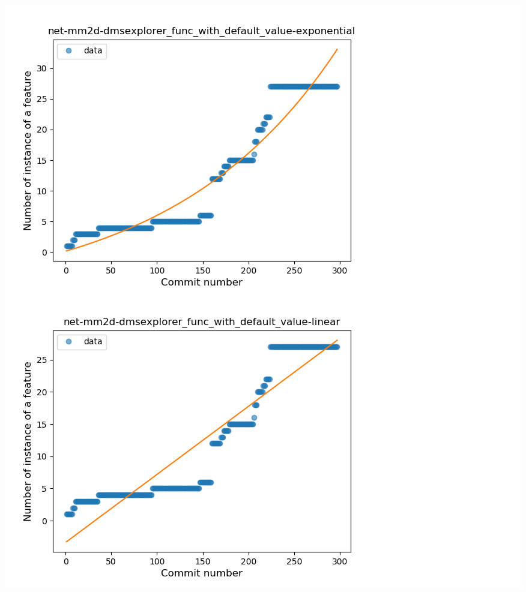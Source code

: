 ![net-mm2d-dmsexplorer T4](../plots/net-mm2d-dmsexplorer_func_with_default_value_T4.png)
![net-mm2d-dmsexplorer T1](../plots/net-mm2d-dmsexplorer_func_with_default_value_T1.png)